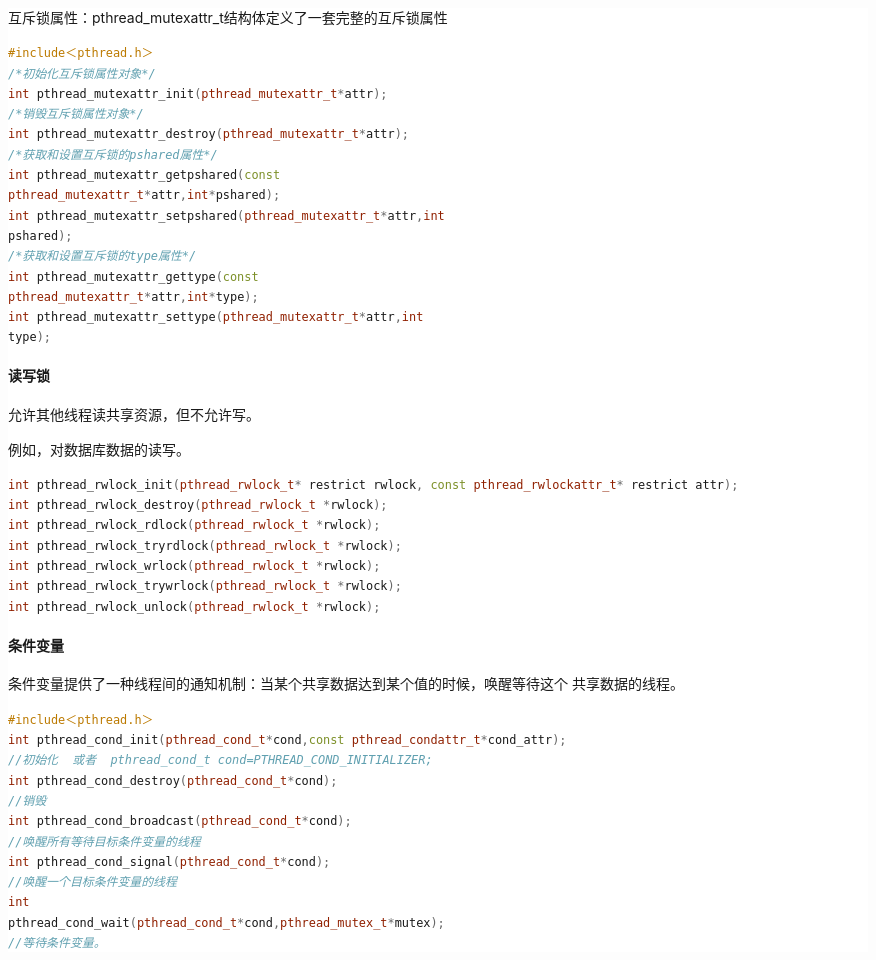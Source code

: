```cpp
```

互斥锁属性：pthread_mutexattr_t结构体定义了一套完整的互斥锁属性

```cpp
#include＜pthread.h＞
/*初始化互斥锁属性对象*/
int pthread_mutexattr_init(pthread_mutexattr_t*attr);
/*销毁互斥锁属性对象*/
int pthread_mutexattr_destroy(pthread_mutexattr_t*attr);
/*获取和设置互斥锁的pshared属性*/
int pthread_mutexattr_getpshared(const
pthread_mutexattr_t*attr,int*pshared);
int pthread_mutexattr_setpshared(pthread_mutexattr_t*attr,int
pshared);
/*获取和设置互斥锁的type属性*/
int pthread_mutexattr_gettype(const
pthread_mutexattr_t*attr,int*type);
int pthread_mutexattr_settype(pthread_mutexattr_t*attr,int
type);
```

#### 读写锁

允许其他线程读共享资源，但不允许写。

例如，对数据库数据的读写。

```cpp
int pthread_rwlock_init(pthread_rwlock_t* restrict rwlock, const pthread_rwlockattr_t* restrict attr);
int pthread_rwlock_destroy(pthread_rwlock_t *rwlock);
int pthread_rwlock_rdlock(pthread_rwlock_t *rwlock);
int pthread_rwlock_tryrdlock(pthread_rwlock_t *rwlock);
int pthread_rwlock_wrlock(pthread_rwlock_t *rwlock);
int pthread_rwlock_trywrlock(pthread_rwlock_t *rwlock);
int pthread_rwlock_unlock(pthread_rwlock_t *rwlock);

```

#### 条件变量

条件变量提供了一种线程间的通知机制：当某个共享数据达到某个值的时候，唤醒等待这个
共享数据的线程。

```cpp
#include＜pthread.h＞
int pthread_cond_init(pthread_cond_t*cond,const pthread_condattr_t*cond_attr);
//初始化  或者  pthread_cond_t cond=PTHREAD_COND_INITIALIZER;
int pthread_cond_destroy(pthread_cond_t*cond);
//销毁
int pthread_cond_broadcast(pthread_cond_t*cond);
//唤醒所有等待目标条件变量的线程
int pthread_cond_signal(pthread_cond_t*cond);
//唤醒一个目标条件变量的线程
int
pthread_cond_wait(pthread_cond_t*cond,pthread_mutex_t*mutex);
//等待条件变量。

```
